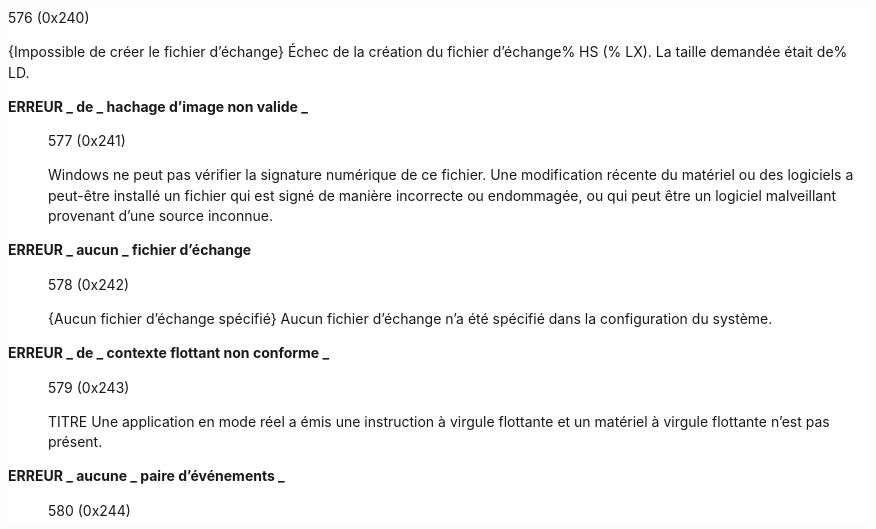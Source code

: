 576 (0x240)
</dt> <dt>



{Impossible de créer le fichier d’échange} Échec de la création du fichier d’échange% HS (% LX). La taille demandée était de% LD.


</dt> </dl> </dd> <dt>

<span id="ERROR_INVALID_IMAGE_HASH"></span><span id="error_invalid_image_hash"></span>**ERREUR \_ de \_ hachage d’image non valide \_**
</dt> <dd> <dl> <dt>

577 (0x241)
</dt> <dt>



Windows ne peut pas vérifier la signature numérique de ce fichier. Une modification récente du matériel ou des logiciels a peut-être installé un fichier qui est signé de manière incorrecte ou endommagée, ou qui peut être un logiciel malveillant provenant d’une source inconnue.


</dt> </dl> </dd> <dt>

<span id="ERROR_NO_PAGEFILE"></span><span id="error_no_pagefile"></span>**ERREUR \_ aucun \_ fichier d’échange**
</dt> <dd> <dl> <dt>

578 (0x242)
</dt> <dt>



{Aucun fichier d’échange spécifié} Aucun fichier d’échange n’a été spécifié dans la configuration du système.


</dt> </dl> </dd> <dt>

<span id="ERROR_ILLEGAL_FLOAT_CONTEXT"></span><span id="error_illegal_float_context"></span>**ERREUR \_ de \_ contexte flottant non conforme \_**
</dt> <dd> <dl> <dt>

579 (0x243)
</dt> <dt>



TITRE Une application en mode réel a émis une instruction à virgule flottante et un matériel à virgule flottante n’est pas présent.


</dt> </dl> </dd> <dt>

<span id="ERROR_NO_EVENT_PAIR"></span><span id="error_no_event_pair"></span>**ERREUR \_ aucune \_ paire d’événements \_**
</dt> <dd> <dl> <dt>

580 (0x244)
</dt> <dt>
